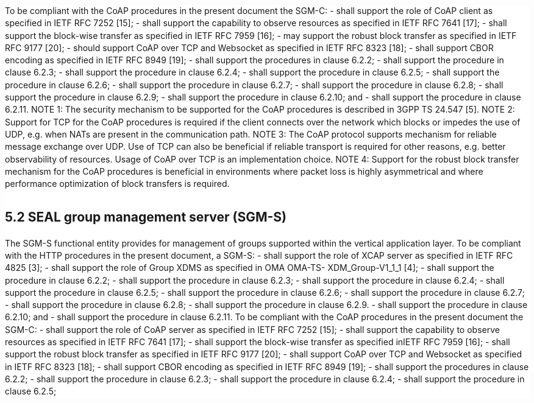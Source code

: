 To be compliant with the CoAP procedures in the present document the SGM-C:
\- shall support the role of CoAP client as specified in IETF RFC 7252 [15];
\- shall support the capability to observe resources as specified in IETF RFC
7641 [17];
\- shall support the block-wise transfer as specified in IETF RFC 7959 [16];
\- may support the robust block transfer as specified in IETF RFC 9177 [20];
\- should support CoAP over TCP and Websocket as specified in IETF RFC 8323
[18];
\- shall support CBOR encoding as specified in IETF RFC 8949 [19];
\- shall support the procedures in clause 6.2.2;
\- shall support the procedure in clause 6.2.3;
\- shall support the procedure in clause 6.2.4;
\- shall support the procedure in clause 6.2.5;
\- shall support the procedure in clause 6.2.6;
\- shall support the procedure in clause 6.2.7;
\- shall support the procedure in clause 6.2.8;
\- shall support the procedure in clause 6.2.9;
\- shall support the procedure in clause 6.2.10; and
\- shall support the procedure in clause 6.2.11.
NOTE 1: The security mechanism to be supported for the CoAP procedures is
described in 3GPP TS 24.547 [5].
NOTE 2: Support for TCP for the CoAP procedures is required if the client
connects over the network which blocks or impedes the use of UDP, e.g. when
NATs are present in the communication path.
NOTE 3: The CoAP protocol supports mechanism for reliable message exchange
over UDP. Use of TCP can also be beneficial if reliable transport is required
for other reasons, e.g. better observability of resources. Usage of CoAP over
TCP is an implementation choice.
NOTE 4: Support for the robust block transfer mechanism for the CoAP
procedures is beneficial in environments where packet loss is highly
asymmetrical and where performance optimization of block transfers is
required.
## 5.2 SEAL group management server (SGM-S)
The SGM-S functional entity provides for management of groups supported within
the vertical application layer.
To be compliant with the HTTP procedures in the present document, a SGM-S:
\- shall support the role of XCAP server as specified in IETF RFC 4825 [3];
\- shall support the role of Group XDMS as specified in OMA OMA-TS-
XDM_Group-V1_1_1 [4];
\- shall support the procedure in clause 6.2.2;
\- shall support the procedure in clause 6.2.3;
\- shall support the procedure in clause 6.2.4;
\- shall support the procedure in clause 6.2.5;
\- shall support the procedure in clause 6.2.6;
\- shall support the procedure in clause 6.2.7;
\- shall support the procedure in clause 6.2.8;
\- shall support the procedure in clause 6.2.9.
\- shall support the procedure in clause 6.2.10; and
\- shall support the procedure in clause 6.2.11.
To be compliant with the CoAP procedures in the present document the SGM-C:
\- shall support the role of CoAP server as specified in IETF RFC 7252 [15];
\- shall support the capability to observe resources as specified in IETF RFC
7641 [17];
\- shall support the block-wise transfer as specified inIETF RFC 7959 [16];
\- shall support the robust block transfer as specified in IETF RFC 9177 [20];
\- shall support CoAP over TCP and Websocket as specified in IETF RFC 8323
[18];
\- shall support CBOR encoding as specified in IETF RFC 8949 [19];
\- shall support the procedures in clause 6.2.2;
\- shall support the procedure in clause 6.2.3;
\- shall support the procedure in clause 6.2.4;
\- shall support the procedure in clause 6.2.5;